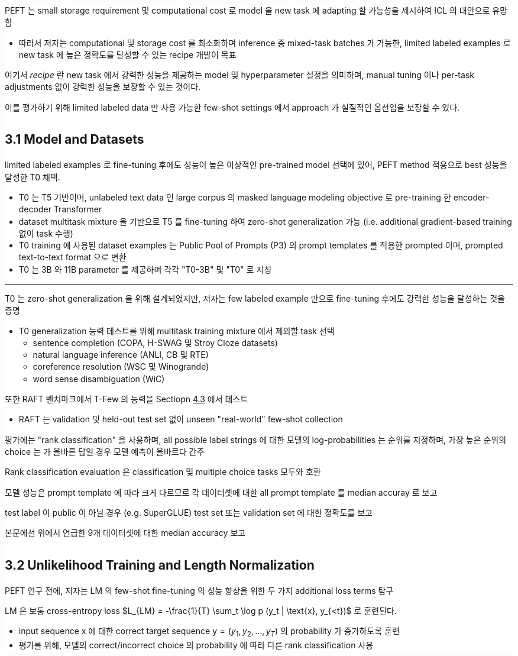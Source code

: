 PEFT 는 small storage requirement 및 computational cost 로 model 을 new task 에 adapting 할 가능성을 제시하여 ICL 의 대안으로 유망함

- 따라서 저자는 computational 및 storage cost 를 최소화하며 inference 중 mixed-task batches 가 가능한, limited labeled examples 로 new task 에 높은 정확도를 달성할 수 있는 recipe 개발이 목표

여기서 _recipe_ 란 new task 에서 강력한 성능을 제공하는 model 및 hyperparameter 설정을 의미하며, manual tuning 이나 per-task adjustments 없이 강력한 성능을 보장할 수 있는 것이다.

이를 평가하기 위해 limited labeled data 만 사용 가능한 few-shot settings 에서 approach 가 실질적인 옵션임을 보장할 수 있다.

## 3.1 Model and Datasets

limited labeled examples 로 fine-tuning 후에도 성능이 높은 이상적인 pre-trained model 선택에 있어, PEFT method 적용으로 best 성능을 달성한 T0 채택.

- T0 는 T5 기반이며, unlabeled text data 인 large corpus 의 masked language modeling objective 로 pre-training 한 encoder-decoder Transformer
- dataset multitask mixture 을 기반으로 T5 를 fine-tuning 하여 zero-shot generalization 가능 (i.e. additional gradient-based training 없이 task 수행)
- T0 training 에 사용된 dataset examples 는 Public Pool of Prompts (P3) 의 prompt templates 를 적용한 prompted 이며, prompted text-to-text format 으로 변환
- T0 는 3B 와 11B parameter 를 제공하며 각각 "T0-3B" 및 "T0" 로 지칭

---

T0 는 zero-shot generalization 을 위해 설계되었지만, 저자는 few labeled example 만으로 fine-tuning 후에도 강력한 성능을 달성하는 것을 증명

- T0 generalization 능력 테스트를 위해 multitask training mixture 에서 제외할 task 선택
  - sentence completion (COPA, H-SWAG 및 Stroy Cloze datasets)
  - natural language inference (ANLI, CB 및 RTE)
  - coreference resolution (WSC 및 Winogrande)
  - word sense disambiguation (WiC)


또한 RAFT 벤치마크에서 T-Few 의 능력을 Sectiopn [4.3](#43-performance-on-real-world-few-shot-tasks-raft) 에서 테스트

- RAFT 는 validation 및 held-out test set 없이 unseen "real-world" few-shot collection

평가에는 "rank classification" 을 사용하며, all possible label strings 에 대한 모델의 log-probabilities 는 순위를 지정하며, 가장 높은 순위의 choice 는 가 올바른 답일 경우 모델 예측이 올바르다 간주

Rank classification evaluation 은 classification 및 multiple choice tasks 모두와 호환

모델 성능은 prompt template 에 따라 크게 다르므로 각 데이터셋에 대한 all prompt template 를 median accuray 로 보고

test label 이 public 이 아닐 경우 (e.g. SuperGLUE) test set 또는 validation set 에 대한 정확도를 보고

본문에선 위에서 언급한 9개 데이터셋에 대한 median accuracy 보고

## 3.2 Unlikelihood Training and Length Normalization

PEFT 연구 전에, 저자는 LM 의 few-shot fine-tuning 의 성능 향상을 위한 두 가지 additional loss terms 탐구

LM 은 보통 cross-entropy loss $L_{LM} = -\frac{1}{T} \sum_t \log p (y_t | \text{x}, y_{<t})$ 로 훈련된다.

- input sequence $\text{x}$ 에 대한 correct target sequence $\text{y} = (y_1, y_2, \dots, y_T)$ 의 probability 가 증가하도록 훈련
- 평가를 위해, 모델의 correct/incorrect choice 의 probability 에 따라 다른 rank classification 사용
